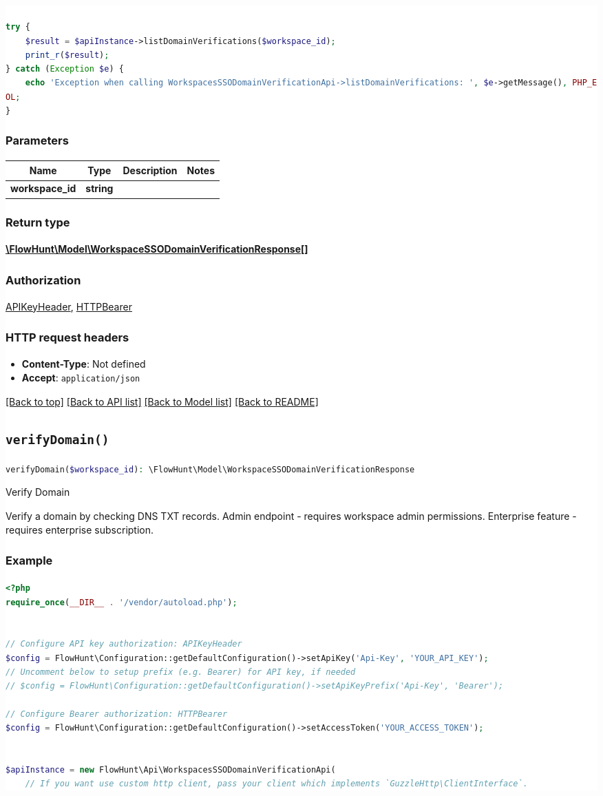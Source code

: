 ```php

try {
    $result = $apiInstance->listDomainVerifications($workspace_id);
    print_r($result);
} catch (Exception $e) {
    echo 'Exception when calling WorkspacesSSODomainVerificationApi->listDomainVerifications: ', $e->getMessage(), PHP_EOL;
}
```

### Parameters

| Name | Type | Description  | Notes |
| ------------- | ------------- | ------------- | ------------- |
| **workspace_id** | **string**|  | |

### Return type

[**\FlowHunt\Model\WorkspaceSSODomainVerificationResponse[]**](../Model/WorkspaceSSODomainVerificationResponse.md)

### Authorization

[APIKeyHeader](../../README.md#APIKeyHeader), [HTTPBearer](../../README.md#HTTPBearer)

### HTTP request headers

- **Content-Type**: Not defined
- **Accept**: `application/json`

[[Back to top]](#) [[Back to API list]](../../README.md#endpoints)
[[Back to Model list]](../../README.md#models)
[[Back to README]](../../README.md)

## `verifyDomain()`

```php
verifyDomain($workspace_id): \FlowHunt\Model\WorkspaceSSODomainVerificationResponse
```

Verify Domain

Verify a domain by checking DNS TXT records. Admin endpoint - requires workspace admin permissions. Enterprise feature - requires enterprise subscription.

### Example

```php
<?php
require_once(__DIR__ . '/vendor/autoload.php');


// Configure API key authorization: APIKeyHeader
$config = FlowHunt\Configuration::getDefaultConfiguration()->setApiKey('Api-Key', 'YOUR_API_KEY');
// Uncomment below to setup prefix (e.g. Bearer) for API key, if needed
// $config = FlowHunt\Configuration::getDefaultConfiguration()->setApiKeyPrefix('Api-Key', 'Bearer');

// Configure Bearer authorization: HTTPBearer
$config = FlowHunt\Configuration::getDefaultConfiguration()->setAccessToken('YOUR_ACCESS_TOKEN');


$apiInstance = new FlowHunt\Api\WorkspacesSSODomainVerificationApi(
    // If you want use custom http client, pass your client which implements `GuzzleHttp\ClientInterface`.
```